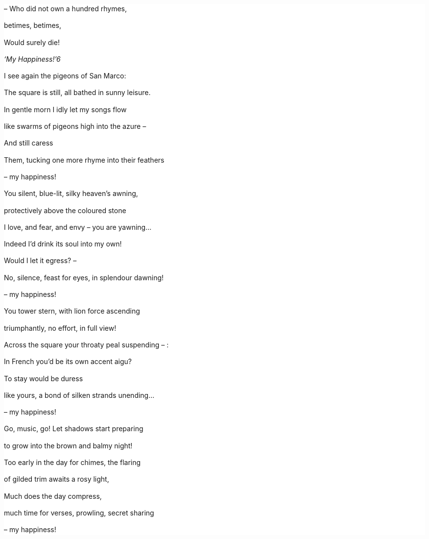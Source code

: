 – Who did not own a hundred rhymes,

betimes, betimes,

Would surely die\!



*‘My Happiness\!’6*

I see again the pigeons of San Marco:

The square is still, all bathed in sunny leisure.

In gentle morn I idly let my songs flow

like swarms of pigeons high into the azure –

And still caress

Them, tucking one more rhyme into their feathers

– my happiness\!

You silent, blue-lit, silky heaven’s awning,

protectively above the coloured stone

I love, and fear, and envy – you are yawning...

Indeed I’d drink its soul into my own\!

Would I let it egress? –

No, silence, feast for eyes, in splendour dawning\!

– my happiness\!

You tower stern, with lion force ascending

triumphantly, no effort, in full view\!

Across the square your throaty peal suspending – :

In French you’d be its own accent aigu?

To stay would be duress

like yours, a bond of silken strands unending...

– my happiness\!

Go, music, go\! Let shadows start preparing

to grow into the brown and balmy night\!

Too early in the day for chimes, the flaring

of gilded trim awaits a rosy light,

Much does the day compress,

much time for verses, prowling, secret sharing

– my happiness\!
